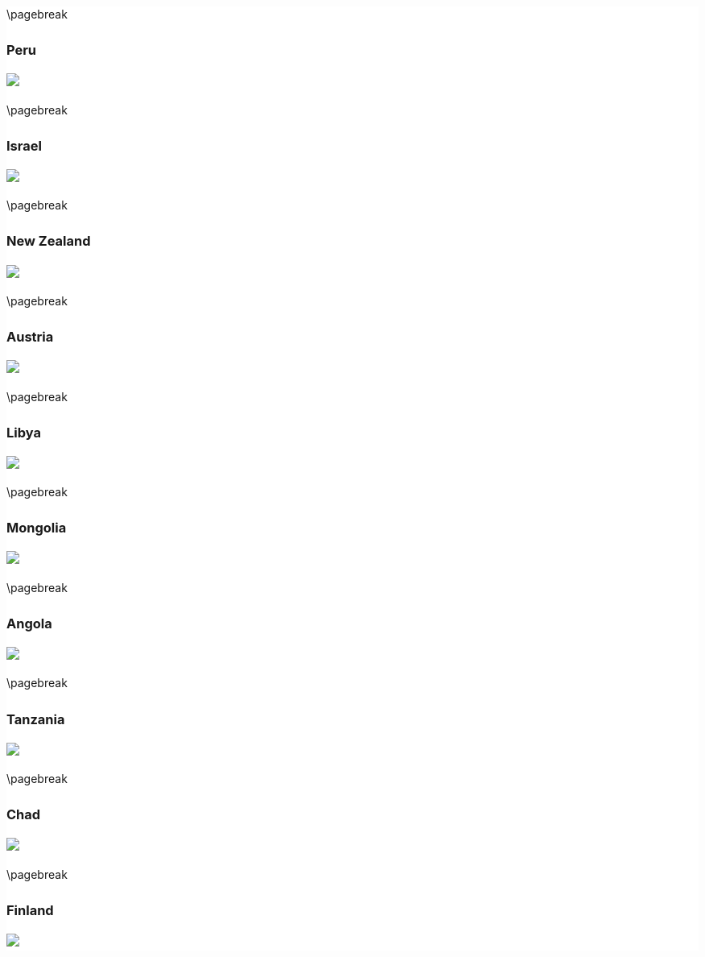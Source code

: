 
\pagebreak
###  Peru 
![](C:\Users\lamw\DOCUME~1\SPIDER~1\Work\Projects\AR6-EM~2\Results\knitr\EDGAR6~1/figure-docx/country_trends-59.png)  


\pagebreak
###  Israel 
![](C:\Users\lamw\DOCUME~1\SPIDER~1\Work\Projects\AR6-EM~2\Results\knitr\EDGAR6~1/figure-docx/country_trends-60.png)  


\pagebreak
###  New Zealand 
![](C:\Users\lamw\DOCUME~1\SPIDER~1\Work\Projects\AR6-EM~2\Results\knitr\EDGAR6~1/figure-docx/country_trends-61.png)  


\pagebreak
###  Austria 
![](C:\Users\lamw\DOCUME~1\SPIDER~1\Work\Projects\AR6-EM~2\Results\knitr\EDGAR6~1/figure-docx/country_trends-62.png)  


\pagebreak
###  Libya 
![](C:\Users\lamw\DOCUME~1\SPIDER~1\Work\Projects\AR6-EM~2\Results\knitr\EDGAR6~1/figure-docx/country_trends-63.png)  


\pagebreak
###  Mongolia 
![](C:\Users\lamw\DOCUME~1\SPIDER~1\Work\Projects\AR6-EM~2\Results\knitr\EDGAR6~1/figure-docx/country_trends-64.png)  


\pagebreak
###  Angola 
![](C:\Users\lamw\DOCUME~1\SPIDER~1\Work\Projects\AR6-EM~2\Results\knitr\EDGAR6~1/figure-docx/country_trends-65.png)  


\pagebreak
###  Tanzania 
![](C:\Users\lamw\DOCUME~1\SPIDER~1\Work\Projects\AR6-EM~2\Results\knitr\EDGAR6~1/figure-docx/country_trends-66.png)  


\pagebreak
###  Chad 
![](C:\Users\lamw\DOCUME~1\SPIDER~1\Work\Projects\AR6-EM~2\Results\knitr\EDGAR6~1/figure-docx/country_trends-67.png)  


\pagebreak
###  Finland 
![](C:\Users\lamw\DOCUME~1\SPIDER~1\Work\Projects\AR6-EM~2\Results\knitr\EDGAR6~1/figure-docx/country_trends-68.png)  
